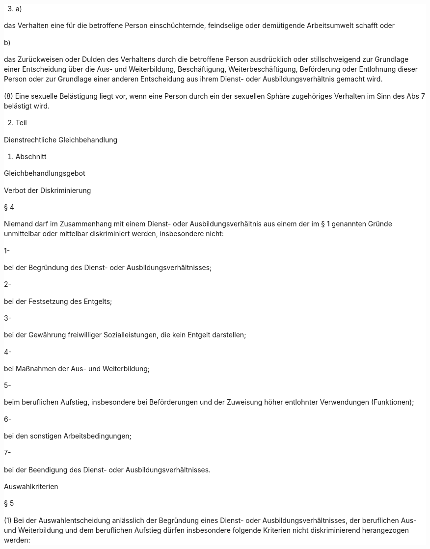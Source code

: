 3. a)

das Verhalten eine für die betroffene Person einschüchternde, feindselige oder demütigende Arbeitsumwelt schafft oder

b)

das Zurückweisen oder Dulden des Verhaltens durch die betroffene Person ausdrücklich oder stillschweigend zur Grundlage einer Entscheidung über die Aus- und Weiterbildung, Beschäftigung, Weiterbeschäftigung, Beförderung oder Entlohnung dieser Person oder zur Grundlage einer anderen Entscheidung aus ihrem Dienst- oder Ausbildungsverhältnis gemacht wird.

(8) Eine sexuelle Belästigung liegt vor, wenn eine Person durch ein der sexuellen Sphäre zugehöriges Verhalten im Sinn des Abs 7 belästigt wird.

2. Teil

Dienstrechtliche Gleichbehandlung

1. Abschnitt

Gleichbehandlungsgebot

Verbot der Diskriminierung

§ 4

Niemand darf im Zusammenhang mit einem Dienst- oder Ausbildungsverhältnis aus einem der im § 1 genannten Gründe unmittelbar oder mittelbar diskriminiert werden, insbesondere nicht:

1-

bei der Begründung des Dienst- oder Ausbildungsverhältnisses;

2-

bei der Festsetzung des Entgelts;

3-

bei der Gewährung freiwilliger Sozialleistungen, die kein Entgelt darstellen;

4-

bei Maßnahmen der Aus- und Weiterbildung;

5-

beim beruflichen Aufstieg, insbesondere bei Beförderungen und der Zuweisung höher entlohnter Verwendungen (Funktionen);

6-

bei den sonstigen Arbeitsbedingungen;

7-

bei der Beendigung des Dienst- oder Ausbildungsverhältnisses.

Auswahlkriterien

§ 5

(1) Bei der Auswahlentscheidung anlässlich der Begründung eines Dienst- oder Ausbildungsverhältnisses, der beruflichen Aus- und Weiterbildung und dem beruflichen Aufstieg dürfen insbesondere folgende Kriterien nicht diskriminierend herangezogen werden:
